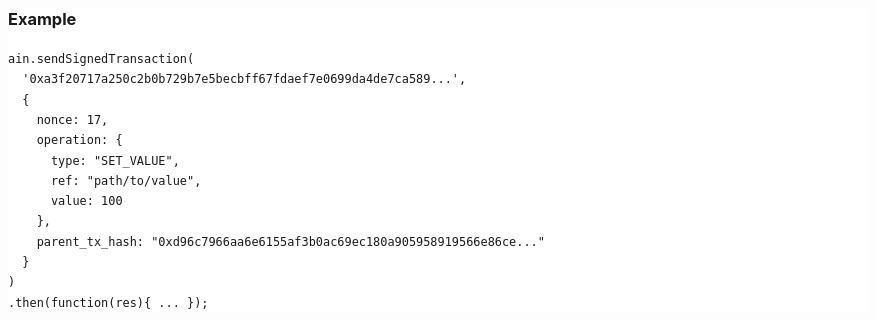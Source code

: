### Example

```text
ain.sendSignedTransaction(
  '0xa3f20717a250c2b0b729b7e5becbff67fdaef7e0699da4de7ca589...',
  {
    nonce: 17,
    operation: {
      type: "SET_VALUE",
      ref: "path/to/value",
      value: 100
    },
    parent_tx_hash: "0xd96c7966aa6e6155af3b0ac69ec180a905958919566e86ce..."
  }
)
.then(function(res){ ... });
```



